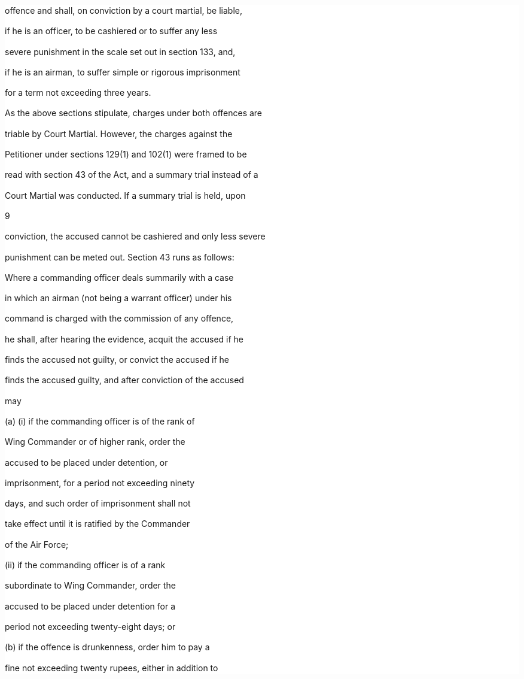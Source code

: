 offence and shall, on conviction by a court martial, be liable,

if he is an officer, to be cashiered or to suffer any less

severe punishment in the scale set out in section 133, and,

if he is an airman, to suffer simple or rigorous imprisonment

for a term not exceeding three years.

As the above sections stipulate, charges under both offences are

triable by Court Martial. However, the charges against the

Petitioner under sections 129(1) and 102(1) were framed to be

read with section 43 of the Act, and a summary trial instead of a

Court Martial was conducted. If a summary trial is held, upon

9

conviction, the accused cannot be cashiered and only less severe

punishment can be meted out. Section 43 runs as follows:

Where a commanding officer deals summarily with a case

in which an airman (not being a warrant officer) under his

command is charged with the commission of any offence,

he shall, after hearing the evidence, acquit the accused if he

finds the accused not guilty, or convict the accused if he

finds the accused guilty, and after conviction of the accused

may

(a) (i) if the commanding officer is of the rank of

Wing Commander or of higher rank, order the

accused to be placed under detention, or

imprisonment, for a period not exceeding ninety

days, and such order of imprisonment shall not

take effect until it is ratified by the Commander

of the Air Force;

(ii) if the commanding officer is of a rank

subordinate to Wing Commander, order the

accused to be placed under detention for a

period not exceeding twenty-eight days; or

(b) if the offence is drunkenness, order him to pay a

fine not exceeding twenty rupees, either in addition to
